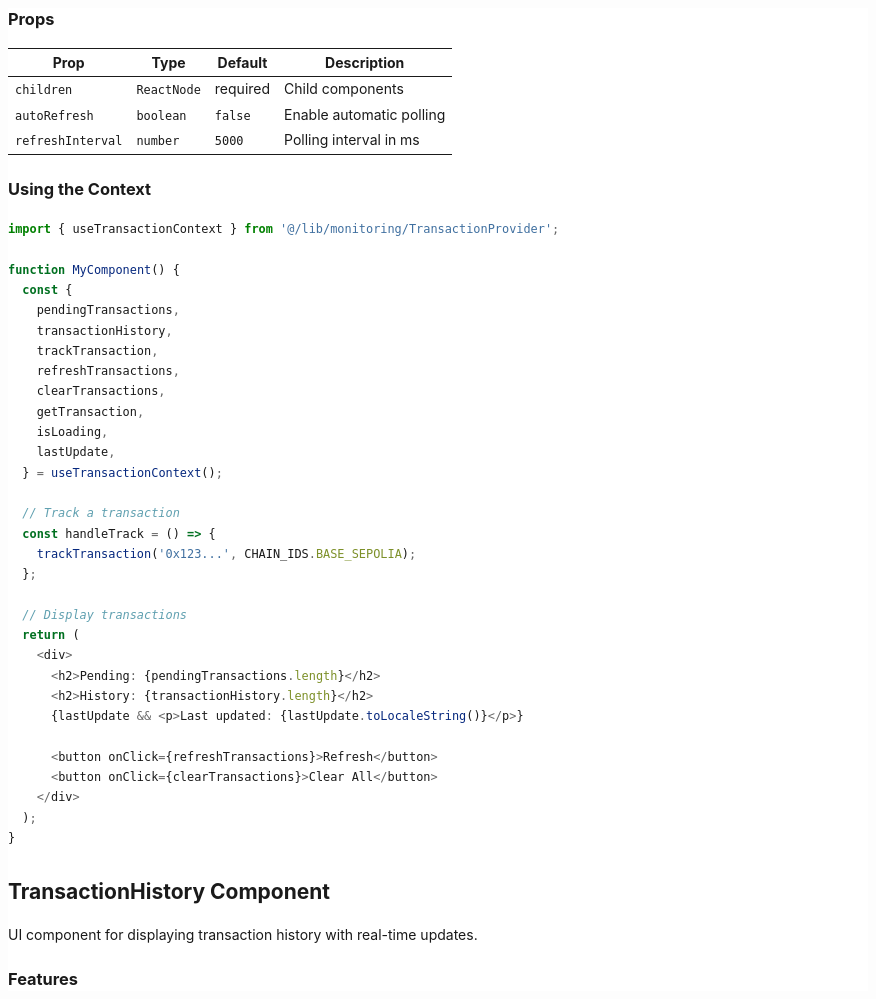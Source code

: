 ### Props

| Prop | Type | Default | Description |
|------|------|---------|-------------|
| `children` | `ReactNode` | required | Child components |
| `autoRefresh` | `boolean` | `false` | Enable automatic polling |
| `refreshInterval` | `number` | `5000` | Polling interval in ms |

### Using the Context

```typescript
import { useTransactionContext } from '@/lib/monitoring/TransactionProvider';

function MyComponent() {
  const {
    pendingTransactions,
    transactionHistory,
    trackTransaction,
    refreshTransactions,
    clearTransactions,
    getTransaction,
    isLoading,
    lastUpdate,
  } = useTransactionContext();

  // Track a transaction
  const handleTrack = () => {
    trackTransaction('0x123...', CHAIN_IDS.BASE_SEPOLIA);
  };

  // Display transactions
  return (
    <div>
      <h2>Pending: {pendingTransactions.length}</h2>
      <h2>History: {transactionHistory.length}</h2>
      {lastUpdate && <p>Last updated: {lastUpdate.toLocaleString()}</p>}

      <button onClick={refreshTransactions}>Refresh</button>
      <button onClick={clearTransactions}>Clear All</button>
    </div>
  );
}
```

## TransactionHistory Component

UI component for displaying transaction history with real-time updates.

### Features
